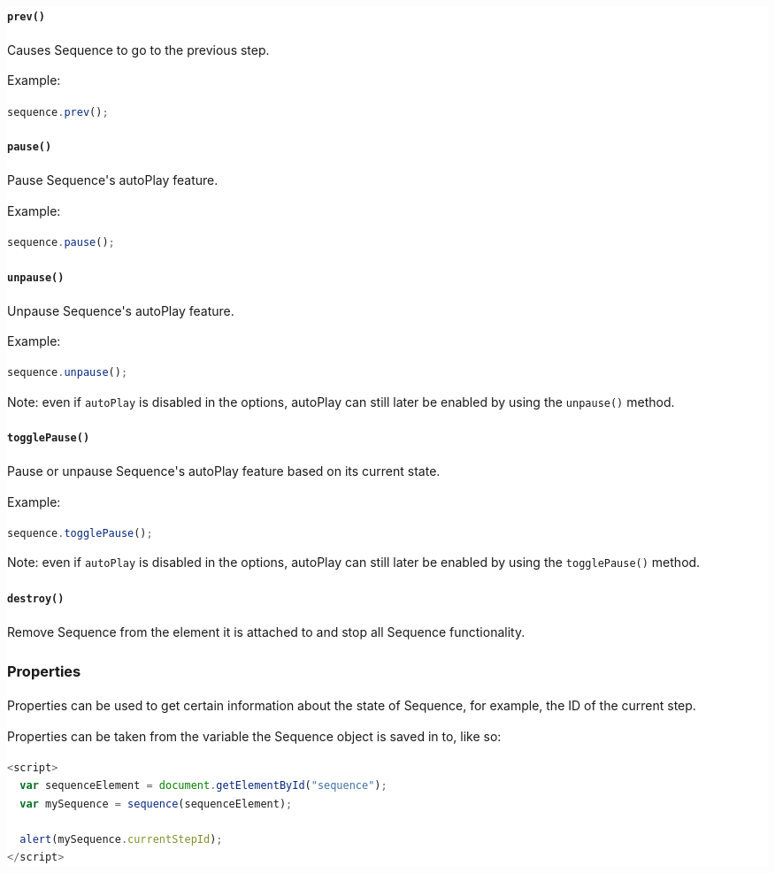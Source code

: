 #### `prev()`

Causes Sequence to go to the previous step.

Example:
```javascript
sequence.prev();
```

#### `pause()`

Pause Sequence's autoPlay feature.

Example:
```javascript
sequence.pause();
```

#### `unpause()`

Unpause Sequence's autoPlay feature.

Example:
```javascript
sequence.unpause();
```

Note: even if `autoPlay` is disabled in the options, autoPlay can still later be enabled by using the `unpause()` method.

#### `togglePause()`

Pause or unpause Sequence's autoPlay feature based on its current state.

Example:
```javascript
sequence.togglePause();
```

Note: even if `autoPlay` is disabled in the options, autoPlay can still later be enabled by using the `togglePause()` method.

#### `destroy()`

Remove Sequence from the element it is attached to and stop all Sequence functionality.

### Properties

Properties can be used to get certain information about the state of Sequence, for example, the ID of the current step.

Properties can be taken from the variable the Sequence object is saved in to, like so:

```javascript
<script>  
  var sequenceElement = document.getElementById("sequence");
  var mySequence = sequence(sequenceElement);

  alert(mySequence.currentStepId);
</script>
```
